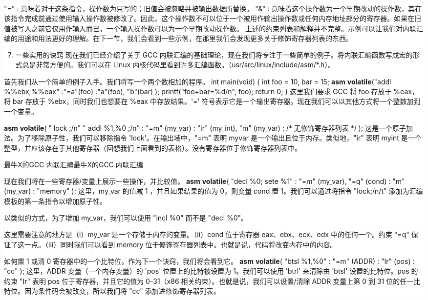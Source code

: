 "=" : 意味着对于这条指令，操作数为只写的；旧值会被忽略并被输出数据所替换。
"&" : 意味着这个操作数为一个早期改动的操作数，其在该指令完成前通过使用输入操作数被修改了。因此，这个操作数不可以位于一个被用作输出操作数或任何内存地址部分的寄存器。如果在旧值被写入之前它仅用作输入而已，一个输入操作数可以为一个早期改动操作数。
上述的约束列表和解释并不完整。示例可以让我们对内联汇编的用途和用法更好的理解。在下一节，我们会看到一些示例，在那里我们会发现更多关于修饰寄存器列表的东西。

7. 一些实用的诀窍
现在我们已经介绍了关于 GCC 内联汇编的基础理论，现在我们将专注于一些简单的例子。将内联汇编函数写成宏的形式总是非常方便的。我们可以在 Linux 内核代码里看到许多汇编函数。（usr/src/linux/include/asm/*.h）。

首先我们从一个简单的例子入手。我们将写一个两个数相加的程序。
int main(void)
{
        int foo = 10, bar = 15;
        __asm__ __volatile__("addl  %%ebx,%%eax"
                             :"=a"(foo)
                             :"a"(foo), "b"(bar)
                             );
        printf("foo+bar=%d/n", foo);
        return 0;
}
这里我们要求 GCC 将 foo 存放于 %eax，将 bar 存放于 %ebx，同时我们也想要在 %eax 中存放结果。'=' 符号表示它是一个输出寄存器。现在我们可以以其他方式将一个整数加到一个变量。

__asm__ __volatile__(
                     "   lock       ;/n"
                     "   addl %1,%0 ;/n"
                     : "=m"  (my_var)
                     : "ir"  (my_int), "m" (my_var)
                     :                                 /* 无修饰寄存器列表 */
                     );
这是一个原子加法。为了移除原子性，我们可以移除指令 'lock'。在输出域中，"=m" 表明 myvar 是一个输出且位于内存。类似地，"ir" 表明 myint 是一个整型，并应该存在于其他寄存器（回想我们上面看到的表格）。没有寄存器位于修饰寄存器列表中。

最牛X的GCC 内联汇编最牛X的GCC 内联汇编

现在我们将在一些寄存器/变量上展示一些操作，并比较值。
__asm__ __volatile__(  "decl %0; sete %1"
                     : "=m" (my_var), "=q" (cond)
                     : "m" (my_var) 
                     : "memory"
                     );
这里，my_var 的值减 1 ，并且如果结果的值为 0，则变量 cond 置 1。我们可以通过将指令 "lock;/n/t" 添加为汇编模板的第一条指令以增加原子性。

以类似的方式，为了增加 my_var，我们可以使用 "incl %0" 而不是 "decl %0"。

这里需要注意的地方是（i）my_var 是一个存储于内存的变量。（ii）cond 位于寄存器 eax、ebx、ecx、edx 中的任何一个。约束 "=q" 保证了这一点。（iii）同时我们可以看到 memory 位于修饰寄存器列表中。也就是说，代码将改变内存中的内容。

如何置 1 或清 0 寄存器中的一个比特位。作为下一个诀窍，我们将会看到它。
__asm__ __volatile__(   "btsl %1,%0"
                      : "=m" (ADDR)
                      : "Ir" (pos)
                      : "cc"
                      );
这里，ADDR 变量（一个内存变量）的 'pos' 位置上的比特被设置为 1。我们可以使用 'btrl' 来清除由 'btsl' 设置的比特位。pos 的约束 "Ir" 表明 pos 位于寄存器，并且它的值为 0-31（x86 相关约束）。也就是说，我们可以设置/清除 ADDR 变量上第 0 到 31 位的任一比特位。因为条件码会被改变，所以我们将 "cc" 添加进修饰寄存器列表。
